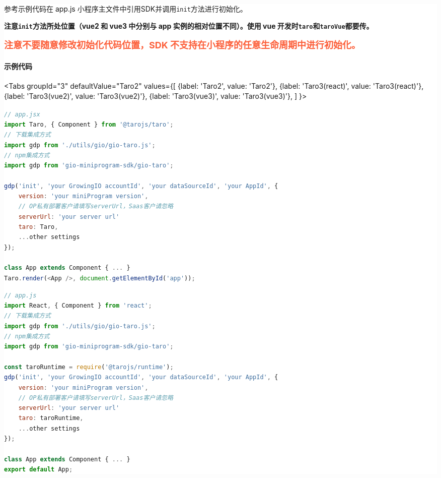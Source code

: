 参考示例代码在 app.js 小程序主文件中引用SDK并调用`init`方法进行初始化。

**注意`init`方法所处位置（vue2 和 vue3 中分别与 app 实例的相对位置不同）。使用 vue 开发时`taro`和`taroVue`都要传。**

**<font size="4" color="#FC5F3A">注意不要随意修改初始化代码位置，SDK 不支持在小程序的任意生命周期中进行初始化。</font>**

#### 示例代码

<Tabs
groupId="3"
defaultValue="Taro2"
values={[
{label: 'Taro2', value: 'Taro2'},
{label: 'Taro3(react)', value: 'Taro3(react)'},
{label: 'Taro3(vue2)', value: 'Taro3(vue2)'},
{label: 'Taro3(vue3)', value: 'Taro3(vue3)'},
]
}>
<TabItem value="Taro2">

```js
// app.jsx
import Taro, { Component } from '@tarojs/taro';
// 下载集成方式
import gdp from './utils/gio/gio-taro.js';
// npm集成方式
import gdp from 'gio-miniprogram-sdk/gio-taro';

gdp('init', 'your GrowingIO accountId', 'your dataSourceId', 'your AppId', {
    version: 'your miniProgram version',
    // OP私有部署客户请填写serverUrl，Saas客户请忽略
    serverUrl: 'your server url'
    taro: Taro,
    ...other settings
});

class App extends Component { ... }
Taro.render(<App />, document.getElementById('app'));
```

  </TabItem>
  <TabItem value="Taro3(react)">

```js
// app.js
import React, { Component } from 'react';
// 下载集成方式
import gdp from './utils/gio/gio-taro.js';
// npm集成方式
import gdp from 'gio-miniprogram-sdk/gio-taro';

const taroRuntime = require('@tarojs/runtime');
gdp('init', 'your GrowingIO accountId', 'your dataSourceId', 'your AppId', {
    version: 'your miniProgram version',
    // OP私有部署客户请填写serverUrl，Saas客户请忽略
    serverUrl: 'your server url'
    taro: taroRuntime,
    ...other settings
});

class App extends Component { ... }
export default App;
```
